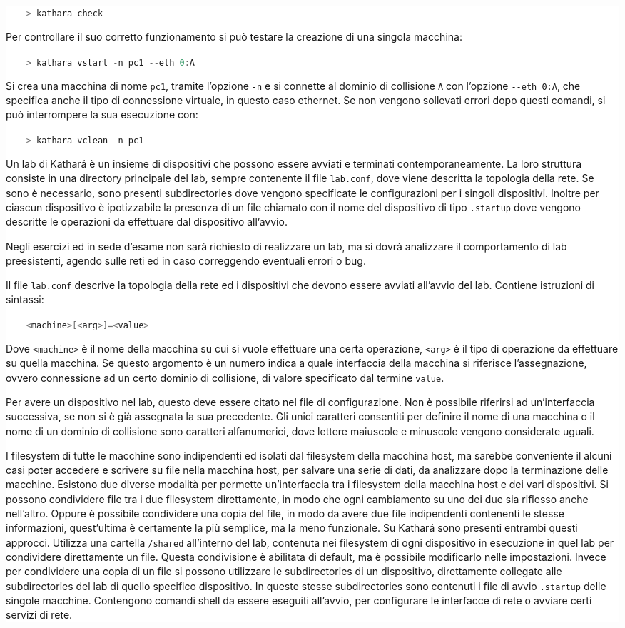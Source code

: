 ``` powershell
    > kathara check 
```

Per controllare il suo corretto funzionamento si può testare la creazione di una singola macchina:

``` powershell
    > kathara vstart -n pc1 --eth 0:A
```

Si crea una macchina di nome `pc1`, tramite l’opzione `-n` e si connette al dominio di collisione `A` con l’opzione `--eth 0:A`, che specifica anche il tipo di connessione virtuale, in questo caso ethernet. Se non vengono sollevati errori dopo questi comandi, si può interrompere la sua esecuzione con:

``` powershell
    > kathara vclean -n pc1
```

Un lab di Kathará è un insieme di dispositivi che possono essere avviati e terminati contemporaneamente. La loro struttura consiste in una directory principale del lab, sempre contenente il file `lab.conf`, dove viene descritta la topologia della rete. Se sono è necessario, sono presenti subdirectories dove vengono specificate le configurazioni per i singoli dispositivi. Inoltre per ciascun dispositivo è ipotizzabile la presenza di un file chiamato con il nome del dispositivo di tipo `.startup` dove vengono descritte le operazioni da effettuare dal dispositivo all’avvio.

Negli esercizi ed in sede d’esame non sarà richiesto di realizzare un lab, ma si dovrà analizzare il comportamento di lab preesistenti, agendo sulle reti ed in caso correggendo eventuali errori o bug.

Il file `lab.conf` descrive la topologia della rete ed i dispositivi che devono essere avviati all’avvio del lab. Contiene istruzioni di sintassi:

``` c
    <machine>[<arg>]=<value>
```

Dove `<machine>` è il nome della macchina su cui si vuole effettuare una certa operazione, `<arg>` è il tipo di operazione da effettuare su quella macchina. Se questo argomento è un numero indica a quale interfaccia della macchina si riferisce l’assegnazione, ovvero connessione ad un certo dominio di collisione, di valore specificato dal termine `value`.

Per avere un dispositivo nel lab, questo deve essere citato nel file di configurazione. Non è possibile riferirsi ad un’interfaccia successiva, se non si è già assegnata la sua precedente. Gli unici caratteri consentiti per definire il nome di una macchina o il nome di un dominio di collisione sono caratteri alfanumerici, dove lettere maiuscole e minuscole vengono considerate uguali.

I filesystem di tutte le macchine sono indipendenti ed isolati dal filesystem della macchina host, ma sarebbe conveniente il alcuni casi poter accedere e scrivere su file nella macchina host, per salvare una serie di dati, da analizzare dopo la terminazione delle macchine. Esistono due diverse modalità per permette un’interfaccia tra i filesystem della macchina host e dei vari dispositivi. Si possono condividere file tra i due filesystem direttamente, in modo che ogni cambiamento su uno dei due sia riflesso anche nell’altro. Oppure è possibile condividere una copia del file, in modo da avere due file indipendenti contenenti le stesse informazioni, quest’ultima è certamente la più semplice, ma la meno funzionale. Su Kathará sono presenti entrambi questi approcci. Utilizza una cartella `/shared` all’interno del lab, contenuta nei filesystem di ogni dispositivo in esecuzione in quel lab per condividere direttamente un file. Questa condivisione è abilitata di default, ma è possibile modificarlo nelle impostazioni. Invece per condividere una copia di un file si possono utilizzare le subdirectories di un dispositivo, direttamente collegate alle subdirectories del lab di quello specifico dispositivo. In queste stesse subdirectories sono contenuti i file di avvio `.startup` delle singole macchine. Contengono comandi shell da essere eseguiti all’avvio, per configurare le interfacce di rete o avviare certi servizi di rete.
